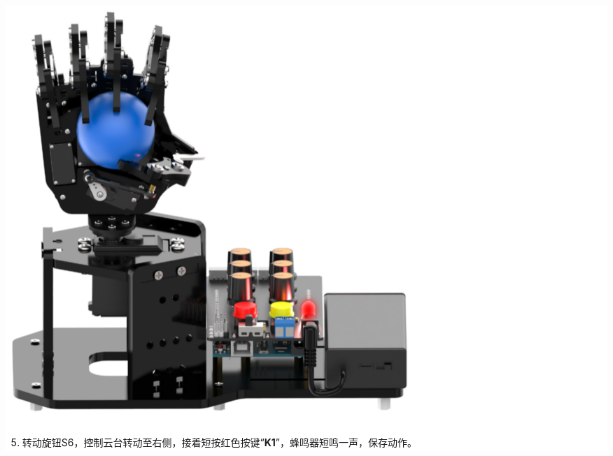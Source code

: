 <img src="../_static/media/uhand uno-2/2-4.png" alt="2-4" style="width:600px;"/>
</p>


5. 转动旋钮S6，控制云台转动至右侧，接着短按红色按键“**K1**”，蜂鸣器短鸣一声，保存动作。

<p align="center">